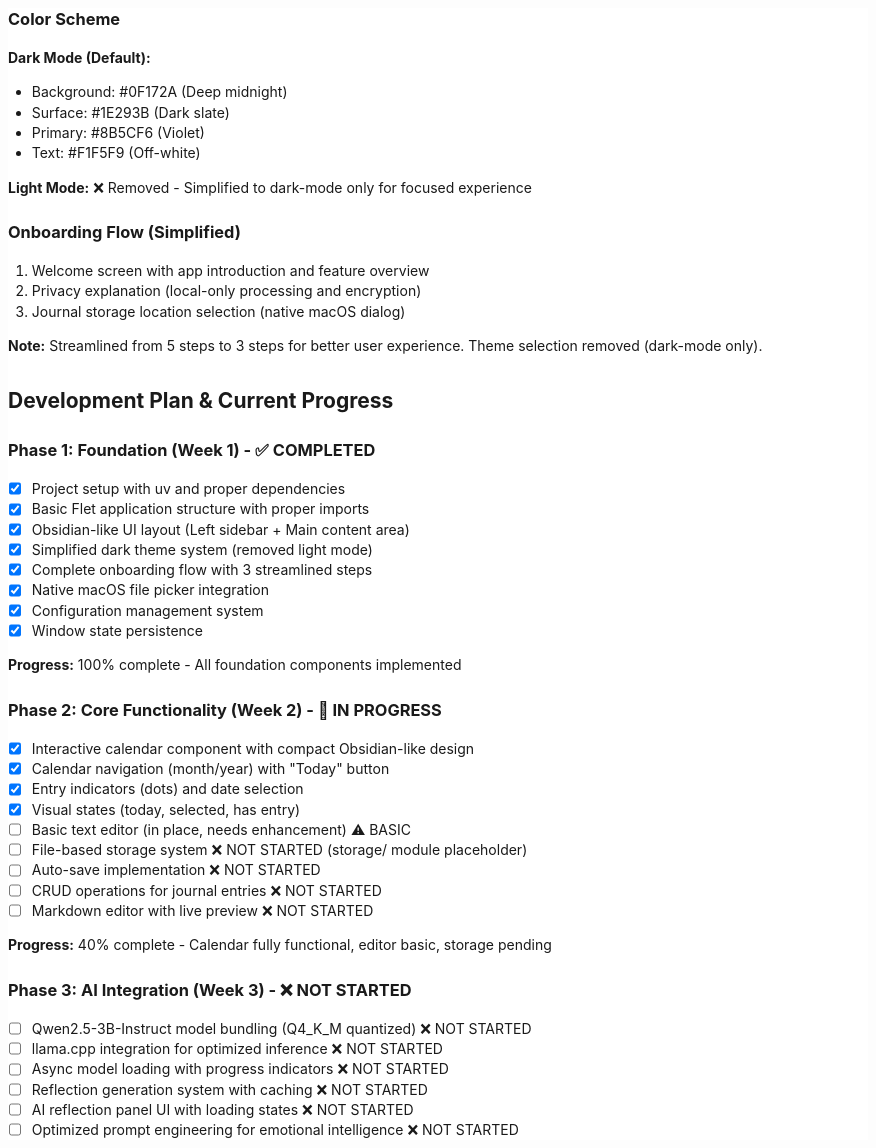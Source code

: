 ### Color Scheme
**Dark Mode (Default):**
- Background: #0F172A (Deep midnight)
- Surface: #1E293B (Dark slate)
- Primary: #8B5CF6 (Violet)
- Text: #F1F5F9 (Off-white)

**Light Mode:** ❌ Removed - Simplified to dark-mode only for focused experience

### Onboarding Flow (Simplified)
1. Welcome screen with app introduction and feature overview
2. Privacy explanation (local-only processing and encryption)
3. Journal storage location selection (native macOS dialog)

**Note:** Streamlined from 5 steps to 3 steps for better user experience. Theme selection removed (dark-mode only).

## Development Plan & Current Progress

### Phase 1: Foundation (Week 1) - ✅ COMPLETED
- [x] Project setup with uv and proper dependencies
- [x] Basic Flet application structure with proper imports
- [x] Obsidian-like UI layout (Left sidebar + Main content area)
- [x] Simplified dark theme system (removed light mode)
- [x] Complete onboarding flow with 3 streamlined steps
- [x] Native macOS file picker integration
- [x] Configuration management system
- [x] Window state persistence

**Progress:** 100% complete - All foundation components implemented

### Phase 2: Core Functionality (Week 2) - 🔄 IN PROGRESS
- [x] Interactive calendar component with compact Obsidian-like design
- [x] Calendar navigation (month/year) with "Today" button
- [x] Entry indicators (dots) and date selection
- [x] Visual states (today, selected, has entry)
- [ ] Basic text editor (in place, needs enhancement) ⚠️ BASIC
- [ ] File-based storage system ❌ NOT STARTED (storage/ module placeholder)
- [ ] Auto-save implementation ❌ NOT STARTED
- [ ] CRUD operations for journal entries ❌ NOT STARTED
- [ ] Markdown editor with live preview ❌ NOT STARTED

**Progress:** 40% complete - Calendar fully functional, editor basic, storage pending

### Phase 3: AI Integration (Week 3) - ❌ NOT STARTED
- [ ] Qwen2.5-3B-Instruct model bundling (Q4_K_M quantized) ❌ NOT STARTED
- [ ] llama.cpp integration for optimized inference ❌ NOT STARTED
- [ ] Async model loading with progress indicators ❌ NOT STARTED
- [ ] Reflection generation system with caching ❌ NOT STARTED
- [ ] AI reflection panel UI with loading states ❌ NOT STARTED
- [ ] Optimized prompt engineering for emotional intelligence ❌ NOT STARTED
